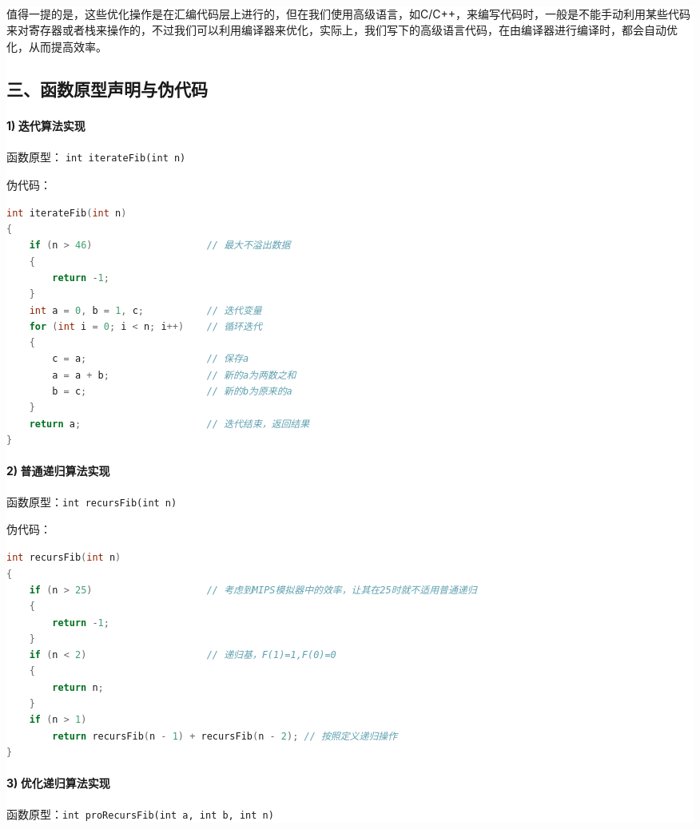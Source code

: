 值得一提的是，这些优化操作是在汇编代码层上进行的，但在我们使用高级语言，如C/C++，来编写代码时，一般是不能手动利用某些代码来对寄存器或者栈来操作的，不过我们可以利用编译器来优化，实际上，我们写下的高级语言代码，在由编译器进行编译时，都会自动优化，从而提高效率。

## 三、函数原型声明与伪代码

#### 1) 迭代算法实现

函数原型： `int iterateFib(int n)`

伪代码：

```c
int iterateFib(int n)
{
    if (n > 46)                    // 最大不溢出数据
	{
		return -1;
	}
	int a = 0, b = 1, c;           // 迭代变量
	for (int i = 0; i < n; i++)	   // 循环迭代
	{
		c = a;                     // 保存a
		a = a + b;                 // 新的a为两数之和
		b = c;                     // 新的b为原来的a
	}
	return a;                      // 迭代结束，返回结果
}
```

#### 2) 普通递归算法实现

函数原型：`int recursFib(int n)`

伪代码：

```c
int recursFib(int n)
{
    if (n > 25)                    // 考虑到MIPS模拟器中的效率，让其在25时就不适用普通递归 
	{
		return -1;
	}
	if (n < 2)                     // 递归基，F(1)=1,F(0)=0
	{
		return n;
	}
	if (n > 1)
		return recursFib(n - 1) + recursFib(n - 2); // 按照定义递归操作
}
```

#### 3) 优化递归算法实现

函数原型：`int proRecursFib(int a, int b, int n)`
